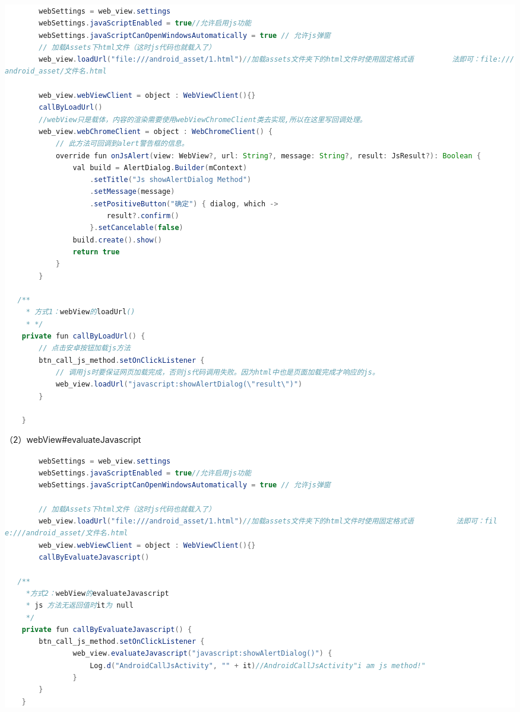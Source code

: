 ```java
        webSettings = web_view.settings
        webSettings.javaScriptEnabled = true//允许启用js功能
        webSettings.javaScriptCanOpenWindowsAutomatically = true // 允许js弹窗
        // 加载Assets下html文件（这时js代码也就载入了）
        web_view.loadUrl("file:///android_asset/1.html")//加载assets文件夹下的html文件时使用固定格式语         法即可：file:///android_asset/文件名.html
        
        web_view.webViewClient = object : WebViewClient(){}
        callByLoadUrl()
        //webView只是载体，内容的渲染需要使用webViewChromeClient类去实现,所以在这里写回调处理。
        web_view.webChromeClient = object : WebChromeClient() {
            // 此方法可回调到alert警告框的信息。
            override fun onJsAlert(view: WebView?, url: String?, message: String?, result: JsResult?): Boolean {
                val build = AlertDialog.Builder(mContext)
                    .setTitle("Js showAlertDialog Method")
                    .setMessage(message)
                    .setPositiveButton("确定") { dialog, which ->
                        result?.confirm()
                    }.setCancelable(false)
                build.create().show()
                return true
            }
        }

   /**
     * 方式1：webView的loadUrl()
     * */
    private fun callByLoadUrl() {
        // 点击安卓按钮加载js方法
        btn_call_js_method.setOnClickListener {
            // 调用js时要保证网页加载完成，否则js代码调用失败。因为html中也是页面加载完成才响应的js。
            web_view.loadUrl("javascript:showAlertDialog(\"result\")")
        }

    }
```



（2）webView#evaluateJavascript

```java
        webSettings = web_view.settings
        webSettings.javaScriptEnabled = true//允许启用js功能
        webSettings.javaScriptCanOpenWindowsAutomatically = true // 允许js弹窗

        // 加载Assets下html文件（这时js代码也就载入了）
        web_view.loadUrl("file:///android_asset/1.html")//加载assets文件夹下的html文件时使用固定格式语          法即可：file:///android_asset/文件名.html
        web_view.webViewClient = object : WebViewClient(){}
        callByEvaluateJavascript()
     
   /**
     *方式2：webView的evaluateJavascript
     * js 方法无返回值时it为 null
     */
    private fun callByEvaluateJavascript() {
        btn_call_js_method.setOnClickListener {
                web_view.evaluateJavascript("javascript:showAlertDialog()") {
                    Log.d("AndroidCallJsActivity", "" + it)//AndroidCallJsActivity"i am js method!"
                }
        }
    }
```
